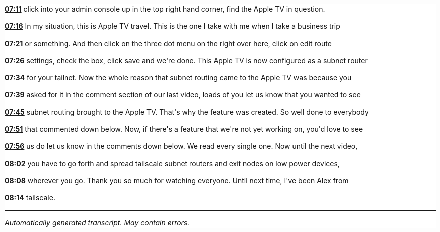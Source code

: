 **[07:11](https://youtube.com/watch?v=hYd5etBpsO0&t=431s)** click into your admin console up in the top right hand corner, find the Apple TV in question.

**[07:16](https://youtube.com/watch?v=hYd5etBpsO0&t=436s)** In my situation, this is Apple TV travel. This is the one I take with me when I take a business trip

**[07:21](https://youtube.com/watch?v=hYd5etBpsO0&t=441s)** or something. And then click on the three dot menu on the right over here, click on edit route

**[07:26](https://youtube.com/watch?v=hYd5etBpsO0&t=446s)** settings, check the box, click save and we're done. This Apple TV is now configured as a subnet router

**[07:34](https://youtube.com/watch?v=hYd5etBpsO0&t=454s)** for your tailnet. Now the whole reason that subnet routing came to the Apple TV was because you

**[07:39](https://youtube.com/watch?v=hYd5etBpsO0&t=459s)** asked for it in the comment section of our last video, loads of you let us know that you wanted to see

**[07:45](https://youtube.com/watch?v=hYd5etBpsO0&t=465s)** subnet routing brought to the Apple TV. That's why the feature was created. So well done to everybody

**[07:51](https://youtube.com/watch?v=hYd5etBpsO0&t=471s)** that commented down below. Now, if there's a feature that we're not yet working on, you'd love to see

**[07:56](https://youtube.com/watch?v=hYd5etBpsO0&t=476s)** us do let us know in the comments down below. We read every single one. Now until the next video,

**[08:02](https://youtube.com/watch?v=hYd5etBpsO0&t=482s)** you have to go forth and spread tailscale subnet routers and exit nodes on low power devices,

**[08:08](https://youtube.com/watch?v=hYd5etBpsO0&t=488s)** wherever you go. Thank you so much for watching everyone. Until next time, I've been Alex from

**[08:14](https://youtube.com/watch?v=hYd5etBpsO0&t=494s)** tailscale.

---

*Automatically generated transcript. May contain errors.*
